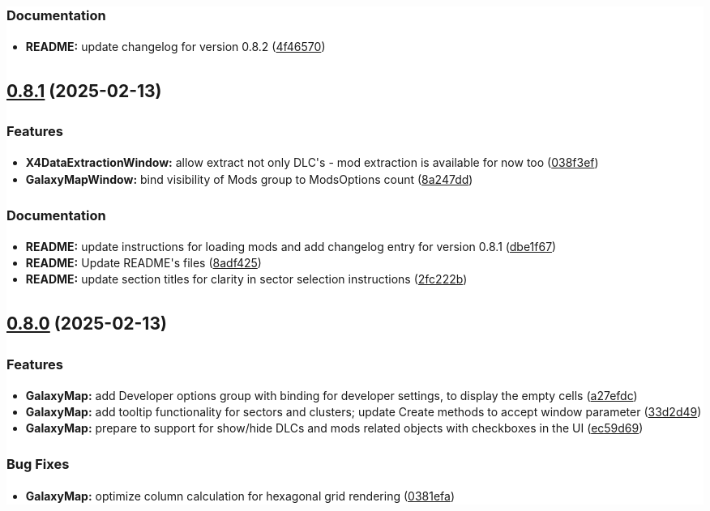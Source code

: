 
### Documentation

* **README:** update changelog for version 0.8.2 ([4f46570](https://github.com/chemodun/X4-UniverseEditor/commit/4f46570293824c03342c6f21ddc30a86726e96c7))

## [0.8.1](https://github.com/chemodun/X4-UniverseEditor/compare/ChemGateBuilder@v0.8.0...ChemGateBuilder@v0.8.1) (2025-02-13)


### Features

* **X4DataExtractionWindow:** allow extract not only DLC's - mod extraction is available for now too ([038f3ef](https://github.com/chemodun/X4-UniverseEditor/commit/038f3ef34a69a89dc89de56107e483149c806bed))
* **GalaxyMapWindow:** bind visibility of Mods group to ModsOptions count ([8a247dd](https://github.com/chemodun/X4-UniverseEditor/commit/8a247dd600a98210680404a01d2103ba2e69c9b0))


### Documentation

* **README:** update instructions for loading mods and add changelog entry for version 0.8.1 ([dbe1f67](https://github.com/chemodun/X4-UniverseEditor/commit/dbe1f67a358b2c461c27c11042526da4b9624023))
* **README:** Update README's files ([8adf425](https://github.com/chemodun/X4-UniverseEditor/commit/8adf425abcecb0c14fe2b1554de177f8e80ab320))
* **README:** update section titles for clarity in sector selection instructions ([2fc222b](https://github.com/chemodun/X4-UniverseEditor/commit/2fc222b527d4e210dbc64a2fb17c738cc8211591))

## [0.8.0](https://github.com/chemodun/X4-UniverseEditor/compare/ChemGateBuilder@v0.7.0...ChemGateBuilder@v0.8.0) (2025-02-13)


### Features

* **GalaxyMap:** add Developer options group with binding for developer settings, to display the empty cells ([a27efdc](https://github.com/chemodun/X4-UniverseEditor/commit/a27efdcffa520792bf17d1faa5157cacd4e5d182))
* **GalaxyMap:** add tooltip functionality for sectors and clusters; update Create methods to accept window parameter ([33d2d49](https://github.com/chemodun/X4-UniverseEditor/commit/33d2d49dc6b3aa2ba71279a4eae3db8109c49184))
* **GalaxyMap:** prepare to support for show/hide DLCs and mods related objects with checkboxes in the UI ([ec59d69](https://github.com/chemodun/X4-UniverseEditor/commit/ec59d692e295646e85d15ed518ae7c720021b8f4))


### Bug Fixes

* **GalaxyMap:** optimize column calculation for hexagonal grid rendering ([0381efa](https://github.com/chemodun/X4-UniverseEditor/commit/0381efaf5f2378483d30efef10c215e4749f1b67))

